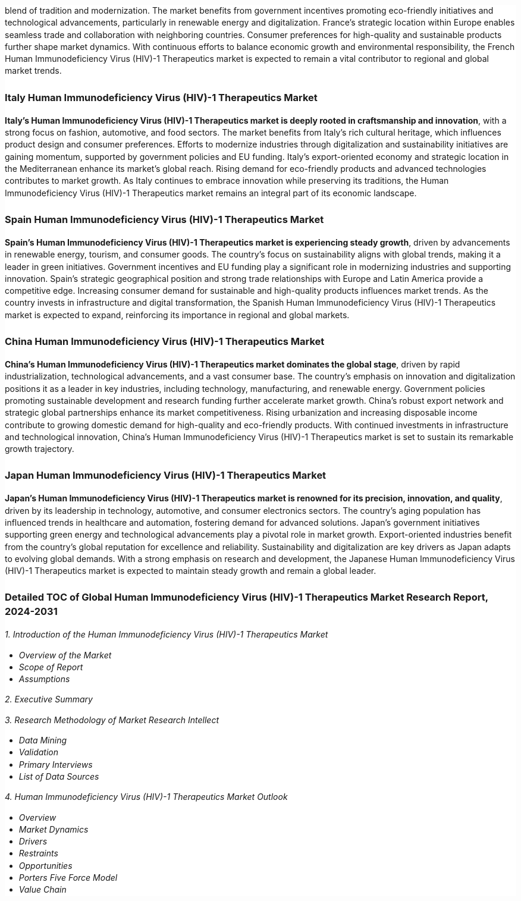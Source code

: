 blend of tradition and modernization. The market benefits from government incentives promoting eco-friendly initiatives and technological advancements, particularly in renewable energy and digitalization. France&rsquo;s strategic location within Europe enables seamless trade and collaboration with neighboring countries. Consumer preferences for high-quality and sustainable products further shape market dynamics. With continuous efforts to balance economic growth and environmental responsibility, the French Human Immunodeficiency Virus (HIV)-1 Therapeutics market is expected to remain a vital contributor to regional and global market trends.</p><h3><strong>Italy Human Immunodeficiency Virus (HIV)-1 Therapeutics Market</strong></h3><p><strong>Italy&rsquo;s Human Immunodeficiency Virus (HIV)-1 Therapeutics market is deeply rooted in craftsmanship and innovation</strong>, with a strong focus on fashion, automotive, and food sectors. The market benefits from Italy&rsquo;s rich cultural heritage, which influences product design and consumer preferences. Efforts to modernize industries through digitalization and sustainability initiatives are gaining momentum, supported by government policies and EU funding. Italy&rsquo;s export-oriented economy and strategic location in the Mediterranean enhance its market&rsquo;s global reach. Rising demand for eco-friendly products and advanced technologies contributes to market growth. As Italy continues to embrace innovation while preserving its traditions, the Human Immunodeficiency Virus (HIV)-1 Therapeutics market remains an integral part of its economic landscape.</p><h3><strong>Spain Human Immunodeficiency Virus (HIV)-1 Therapeutics Market</strong></h3><p><strong>Spain&rsquo;s Human Immunodeficiency Virus (HIV)-1 Therapeutics market is experiencing steady growth</strong>, driven by advancements in renewable energy, tourism, and consumer goods. The country&rsquo;s focus on sustainability aligns with global trends, making it a leader in green initiatives. Government incentives and EU funding play a significant role in modernizing industries and supporting innovation. Spain&rsquo;s strategic geographical position and strong trade relationships with Europe and Latin America provide a competitive edge. Increasing consumer demand for sustainable and high-quality products influences market trends. As the country invests in infrastructure and digital transformation, the Spanish Human Immunodeficiency Virus (HIV)-1 Therapeutics market is expected to expand, reinforcing its importance in regional and global markets.</p><h3><strong>China Human Immunodeficiency Virus (HIV)-1 Therapeutics Market</strong></h3><p><strong>China&rsquo;s Human Immunodeficiency Virus (HIV)-1 Therapeutics market dominates the global stage</strong>, driven by rapid industrialization, technological advancements, and a vast consumer base. The country&rsquo;s emphasis on innovation and digitalization positions it as a leader in key industries, including technology, manufacturing, and renewable energy. Government policies promoting sustainable development and research funding further accelerate market growth. China&rsquo;s robust export network and strategic global partnerships enhance its market competitiveness. Rising urbanization and increasing disposable income contribute to growing domestic demand for high-quality and eco-friendly products. With continued investments in infrastructure and technological innovation, China&rsquo;s Human Immunodeficiency Virus (HIV)-1 Therapeutics market is set to sustain its remarkable growth trajectory.</p><h3><strong>Japan Human Immunodeficiency Virus (HIV)-1 Therapeutics Market</strong></h3><p><strong>Japan&rsquo;s Human Immunodeficiency Virus (HIV)-1 Therapeutics market is renowned for its precision, innovation, and quality</strong>, driven by its leadership in technology, automotive, and consumer electronics sectors. The country&rsquo;s aging population has influenced trends in healthcare and automation, fostering demand for advanced solutions. Japan&rsquo;s government initiatives supporting green energy and technological advancements play a pivotal role in market growth. Export-oriented industries benefit from the country&rsquo;s global reputation for excellence and reliability. Sustainability and digitalization are key drivers as Japan adapts to evolving global demands. With a strong emphasis on research and development, the Japanese Human Immunodeficiency Virus (HIV)-1 Therapeutics market is expected to maintain steady growth and remain a global leader.</p><h3><span class="">Detailed TOC of Global Human Immunodeficiency Virus (HIV)-1 Therapeutics Market Research Report, 2024-2031</span></h3><p><em><span class="font-[700]">1. Introduction of the Human Immunodeficiency Virus (HIV)-1 Therapeutics Market</span></em></p><ul><li><em><span class="">Overview of the Market</span></em></li><li><em><span class="">Scope of Report</span></em></li><li><em><span class="">Assumptions</span></em></li></ul><p><em><span class="font-[700]">2. Executive Summary</span></em></p><p><em><span class="font-[700]">3. Research Methodology of Market Research Intellect</span></em></p><ul><li><em><span class="">Data Mining</span></em></li><li><em><span class="">Validation</span></em></li><li><em><span class="">Primary Interviews</span></em></li><li><em><span class="">List of Data Sources</span></em></li></ul><p><em><span class="font-[700]">4. Human Immunodeficiency Virus (HIV)-1 Therapeutics Market Outlook</span></em></p><ul><li><em><span class="">Overview</span></em></li><li><em><span class="">Market Dynamics</span></em></li><li><em><span class="">Drivers</span></em></li><li><em><span class="">Restraints</span></em></li><li><em><span class="">Opportunities</span></em></li><li><em><span class="">Porters Five Force Model</span></em></li><li><em><span class="">Value Chain